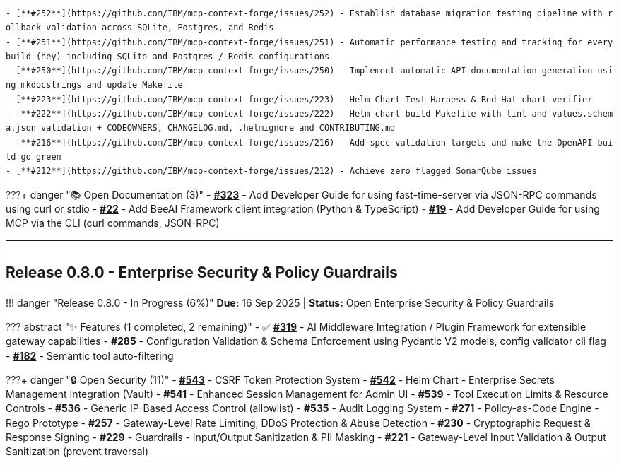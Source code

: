     - [**#252**](https://github.com/IBM/mcp-context-forge/issues/252) - Establish database migration testing pipeline with rollback validation across SQLite, Postgres, and Redis
    - [**#251**](https://github.com/IBM/mcp-context-forge/issues/251) - Automatic performance testing and tracking for every build (hey) including SQLite and Postgres / Redis configurations
    - [**#250**](https://github.com/IBM/mcp-context-forge/issues/250) - Implement automatic API documentation generation using mkdocstrings and update Makefile
    - [**#223**](https://github.com/IBM/mcp-context-forge/issues/223) - Helm Chart Test Harness & Red Hat chart-verifier
    - [**#222**](https://github.com/IBM/mcp-context-forge/issues/222) - Helm chart build Makefile with lint and values.schema.json validation + CODEOWNERS, CHANGELOG.md, .helmignore and CONTRIBUTING.md
    - [**#216**](https://github.com/IBM/mcp-context-forge/issues/216) - Add spec-validation targets and make the OpenAPI build go green
    - [**#212**](https://github.com/IBM/mcp-context-forge/issues/212) - Achieve zero flagged SonarQube issues

???+ danger "📚 Open Documentation (3)"
    - [**#323**](https://github.com/IBM/mcp-context-forge/issues/323) - Add Developer Guide for using fast-time-server via JSON-RPC commands using curl or stdio
    - [**#22**](https://github.com/IBM/mcp-context-forge/issues/22) - Add BeeAI Framework client integration (Python & TypeScript)
    - [**#19**](https://github.com/IBM/mcp-context-forge/issues/19) - Add Developer Guide for using MCP via the CLI (curl commands, JSON-RPC)

---

## Release 0.8.0 - Enterprise Security & Policy Guardrails

!!! danger "Release 0.8.0 - In Progress (6%)"
    **Due:** 16 Sep 2025 | **Status:** Open
    Enterprise Security & Policy Guardrails

??? abstract "✨ Features (1 completed, 2 remaining)"
    - ✅ [**#319**](https://github.com/IBM/mcp-context-forge/issues/319) - AI Middleware Integration / Plugin Framework for extensible gateway capabilities
    - [**#285**](https://github.com/IBM/mcp-context-forge/issues/285) - Configuration Validation & Schema Enforcement using Pydantic V2 models, config validator cli flag
    - [**#182**](https://github.com/IBM/mcp-context-forge/issues/182) - Semantic tool auto-filtering

???+ danger "🔒 Open Security (11)"
    - [**#543**](https://github.com/IBM/mcp-context-forge/issues/543) - CSRF Token Protection System
    - [**#542**](https://github.com/IBM/mcp-context-forge/issues/542) - Helm Chart - Enterprise Secrets Management Integration (Vault)
    - [**#541**](https://github.com/IBM/mcp-context-forge/issues/541) - Enhanced Session Management for Admin UI
    - [**#539**](https://github.com/IBM/mcp-context-forge/issues/539) - Tool Execution Limits & Resource Controls
    - [**#536**](https://github.com/IBM/mcp-context-forge/issues/536) - Generic IP-Based Access Control (allowlist)
    - [**#535**](https://github.com/IBM/mcp-context-forge/issues/535) - Audit Logging System
    - [**#271**](https://github.com/IBM/mcp-context-forge/issues/271) - Policy-as-Code Engine - Rego Prototype
    - [**#257**](https://github.com/IBM/mcp-context-forge/issues/257) - Gateway-Level Rate Limiting, DDoS Protection & Abuse Detection
    - [**#230**](https://github.com/IBM/mcp-context-forge/issues/230) - Cryptographic Request & Response Signing
    - [**#229**](https://github.com/IBM/mcp-context-forge/issues/229) - Guardrails - Input/Output Sanitization & PII Masking
    - [**#221**](https://github.com/IBM/mcp-context-forge/issues/221) - Gateway-Level Input Validation & Output Sanitization (prevent traversal)
